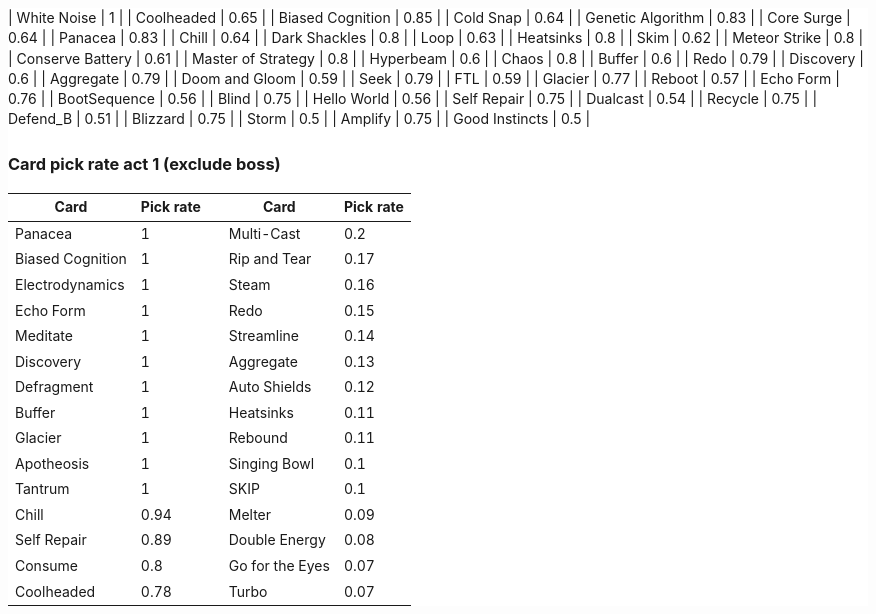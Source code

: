 | White Noise        |       1    |     | Coolheaded       |       0.65 |
| Biased Cognition   |       0.85 |     | Cold Snap        |       0.64 |
| Genetic Algorithm  |       0.83 |     | Core Surge       |       0.64 |
| Panacea            |       0.83 |     | Chill            |       0.64 |
| Dark Shackles      |       0.8  |     | Loop             |       0.63 |
| Heatsinks          |       0.8  |     | Skim             |       0.62 |
| Meteor Strike      |       0.8  |     | Conserve Battery |       0.61 |
| Master of Strategy |       0.8  |     | Hyperbeam        |       0.6  |
| Chaos              |       0.8  |     | Buffer           |       0.6  |
| Redo               |       0.79 |     | Discovery        |       0.6  |
| Aggregate          |       0.79 |     | Doom and Gloom   |       0.59 |
| Seek               |       0.79 |     | FTL              |       0.59 |
| Glacier            |       0.77 |     | Reboot           |       0.57 |
| Echo Form          |       0.76 |     | BootSequence     |       0.56 |
| Blind              |       0.75 |     | Hello World      |       0.56 |
| Self Repair        |       0.75 |     | Dualcast         |       0.54 |
| Recycle            |       0.75 |     | Defend_B         |       0.51 |
| Blizzard           |       0.75 |     | Storm            |       0.5  |
| Amplify            |       0.75 |     | Good Instincts   |       0.5  |


### Card pick rate act 1 (exclude boss)
| Card              |   Pick rate |     | Card               |   Pick rate |
|-------------------|-------------|-----|--------------------|-------------|
| Panacea           |        1    |     | Multi-Cast         |        0.2  |
| Biased Cognition  |        1    |     | Rip and Tear       |        0.17 |
| Electrodynamics   |        1    |     | Steam              |        0.16 |
| Echo Form         |        1    |     | Redo               |        0.15 |
| Meditate          |        1    |     | Streamline         |        0.14 |
| Discovery         |        1    |     | Aggregate          |        0.13 |
| Defragment        |        1    |     | Auto Shields       |        0.12 |
| Buffer            |        1    |     | Heatsinks          |        0.11 |
| Glacier           |        1    |     | Rebound            |        0.11 |
| Apotheosis        |        1    |     | Singing Bowl       |        0.1  |
| Tantrum           |        1    |     | SKIP               |        0.1  |
| Chill             |        0.94 |     | Melter             |        0.09 |
| Self Repair       |        0.89 |     | Double Energy      |        0.08 |
| Consume           |        0.8  |     | Go for the Eyes    |        0.07 |
| Coolheaded        |        0.78 |     | Turbo              |        0.07 |